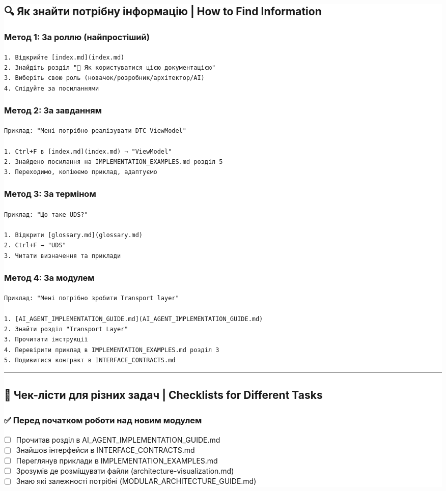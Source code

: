 
## 🔍 Як знайти потрібну інформацію | How to Find Information

### Метод 1: За роллю (найпростіший)
```
1. Відкрийте [index.md](index.md)
2. Знайдіть розділ "🧭 Як користуватися цією документацією"
3. Виберіть свою роль (новачок/розробник/архітектор/AI)
4. Слідуйте за посиланнями
```

### Метод 2: За завданням
```
Приклад: "Мені потрібно реалізувати DTC ViewModel"

1. Ctrl+F в [index.md](index.md) → "ViewModel"
2. Знайдено посилання на IMPLEMENTATION_EXAMPLES.md розділ 5
3. Переходимо, копіюємо приклад, адаптуємо
```

### Метод 3: За терміном
```
Приклад: "Що таке UDS?"

1. Відкрити [glossary.md](glossary.md)
2. Ctrl+F → "UDS"
3. Читати визначення та приклади
```

### Метод 4: За модулем
```
Приклад: "Мені потрібно зробити Transport layer"

1. [AI_AGENT_IMPLEMENTATION_GUIDE.md](AI_AGENT_IMPLEMENTATION_GUIDE.md)
2. Знайти розділ "Transport Layer"
3. Прочитати інструкції
4. Перевірити приклад в IMPLEMENTATION_EXAMPLES.md розділ 3
5. Подивитися контракт в INTERFACE_CONTRACTS.md
```

---

## 🎯 Чек-лісти для різних задач | Checklists for Different Tasks

### ✅ Перед початком роботи над новим модулем

- [ ] Прочитав розділ в AI_AGENT_IMPLEMENTATION_GUIDE.md
- [ ] Знайшов інтерфейси в INTERFACE_CONTRACTS.md
- [ ] Переглянув приклади в IMPLEMENTATION_EXAMPLES.md
- [ ] Зрозумів де розміщувати файли (architecture-visualization.md)
- [ ] Знаю які залежності потрібні (MODULAR_ARCHITECTURE_GUIDE.md)
